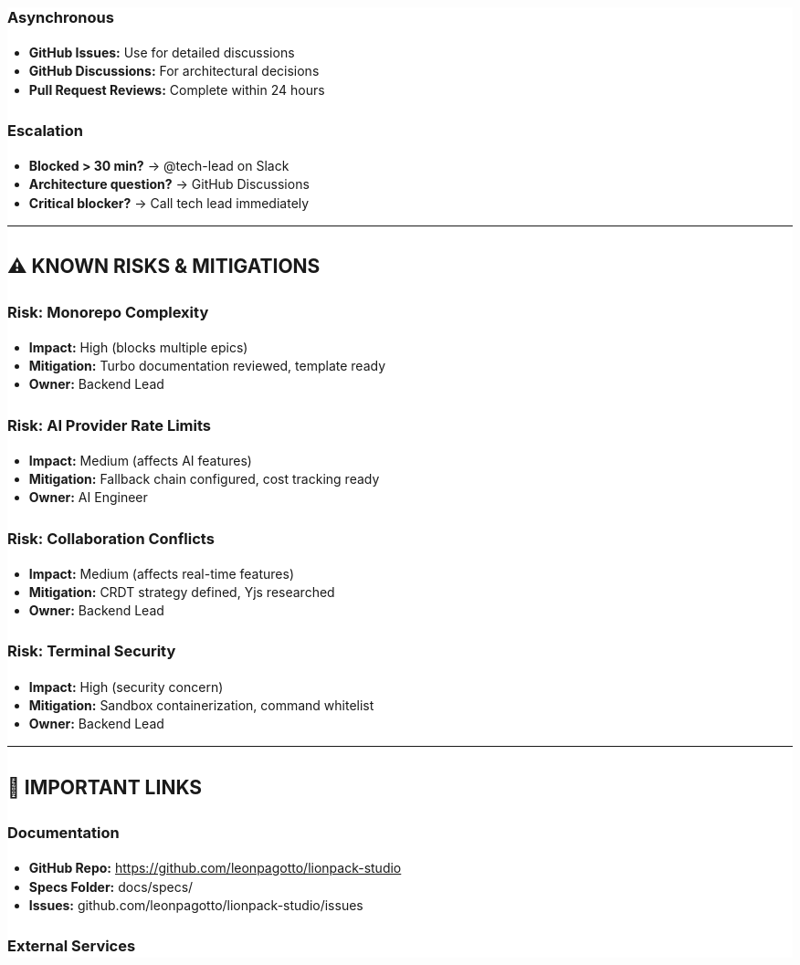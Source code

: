 ### Asynchronous

- **GitHub Issues:** Use for detailed discussions
- **GitHub Discussions:** For architectural decisions
- **Pull Request Reviews:** Complete within 24 hours

### Escalation

- **Blocked > 30 min?** → @tech-lead on Slack
- **Architecture question?** → GitHub Discussions
- **Critical blocker?** → Call tech lead immediately

---

## ⚠️ KNOWN RISKS & MITIGATIONS

### Risk: Monorepo Complexity

- **Impact:** High (blocks multiple epics)
- **Mitigation:** Turbo documentation reviewed, template ready
- **Owner:** Backend Lead

### Risk: AI Provider Rate Limits

- **Impact:** Medium (affects AI features)
- **Mitigation:** Fallback chain configured, cost tracking ready
- **Owner:** AI Engineer

### Risk: Collaboration Conflicts

- **Impact:** Medium (affects real-time features)
- **Mitigation:** CRDT strategy defined, Yjs researched
- **Owner:** Backend Lead

### Risk: Terminal Security

- **Impact:** High (security concern)
- **Mitigation:** Sandbox containerization, command whitelist
- **Owner:** Backend Lead

---

## 🔗 IMPORTANT LINKS

### Documentation

- **GitHub Repo:** https://github.com/leonpagotto/lionpack-studio
- **Specs Folder:** docs/specs/
- **Issues:** github.com/leonpagotto/lionpack-studio/issues

### External Services
